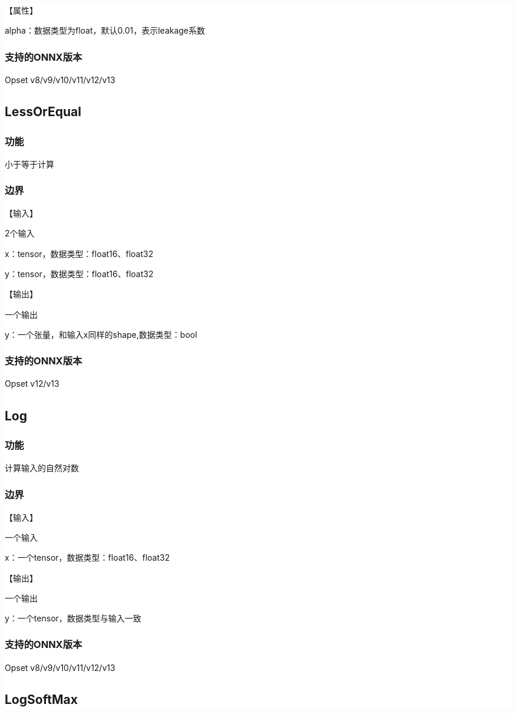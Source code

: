 【属性】

alpha：数据类型为float，默认0.01，表示leakage系数

### 支持的ONNX版本<a name="section13311501226"></a>

Opset v8/v9/v10/v11/v12/v13

<h2 id="LessOrEqualmd">LessOrEqual</h2>

### 功能<a name="section12725193815114"></a>

小于等于计算

### 边界<a name="section9981612134"></a>

【输入】

2个输入

x：tensor，数据类型：float16、float32

y：tensor，数据类型：float16、float32

【输出】

一个输出

y：一个张量，和输入x同样的shape,数据类型：bool

### 支持的ONNX版本<a name="section13311501226"></a>

Opset v12/v13

<h2 id="Logmd">Log</h2>

### 功能<a name="section12725193815114"></a>

计算输入的自然对数

### 边界<a name="section9981612134"></a>

【输入】

一个输入

x：一个tensor，数据类型：float16、float32

【输出】

一个输出

y：一个tensor，数据类型与输入一致

### 支持的ONNX版本<a name="section13311501226"></a>

Opset v8/v9/v10/v11/v12/v13

<h2 id="LogSoftMaxmd">LogSoftMax</h2>
